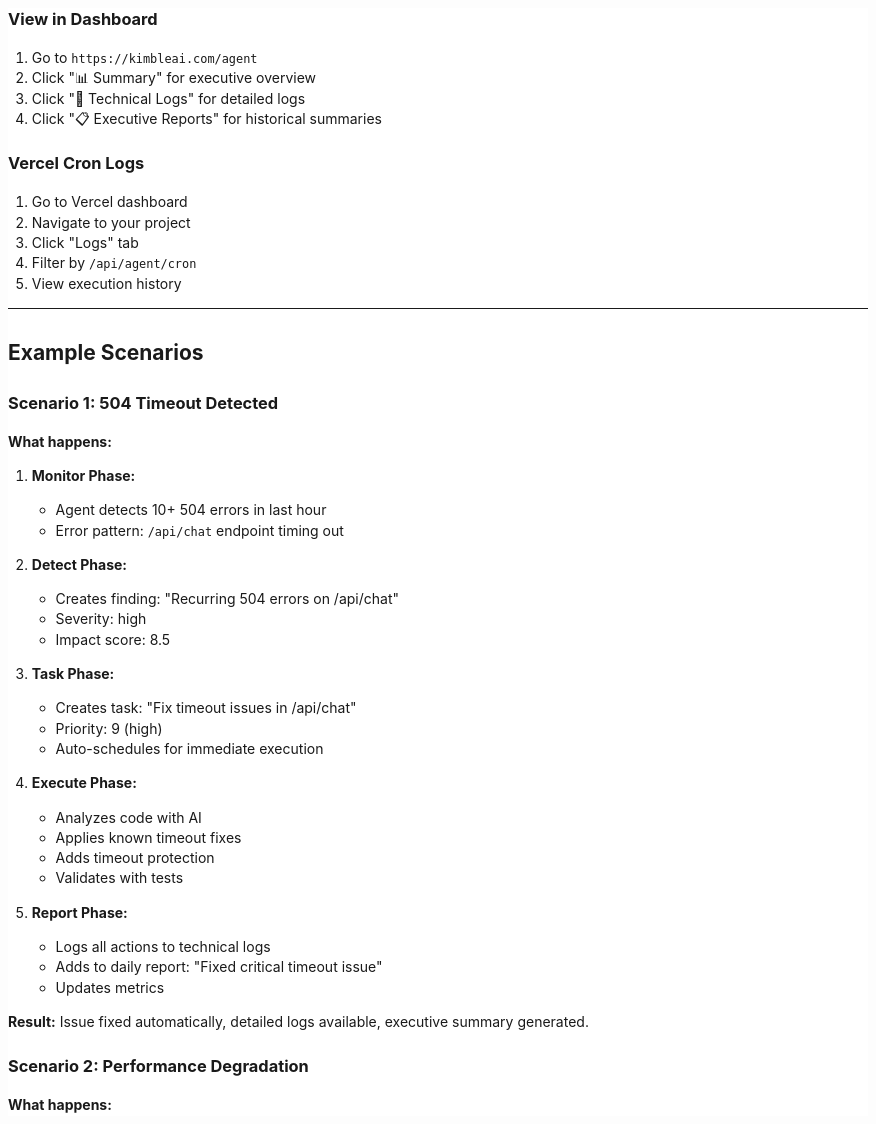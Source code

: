 ### View in Dashboard

1. Go to `https://kimbleai.com/agent`
2. Click "📊 Summary" for executive overview
3. Click "🔧 Technical Logs" for detailed logs
4. Click "📋 Executive Reports" for historical summaries

### Vercel Cron Logs

1. Go to Vercel dashboard
2. Navigate to your project
3. Click "Logs" tab
4. Filter by `/api/agent/cron`
5. View execution history

---

## Example Scenarios

### Scenario 1: 504 Timeout Detected

**What happens:**

1. **Monitor Phase:**
   - Agent detects 10+ 504 errors in last hour
   - Error pattern: `/api/chat` endpoint timing out

2. **Detect Phase:**
   - Creates finding: "Recurring 504 errors on /api/chat"
   - Severity: high
   - Impact score: 8.5

3. **Task Phase:**
   - Creates task: "Fix timeout issues in /api/chat"
   - Priority: 9 (high)
   - Auto-schedules for immediate execution

4. **Execute Phase:**
   - Analyzes code with AI
   - Applies known timeout fixes
   - Adds timeout protection
   - Validates with tests

5. **Report Phase:**
   - Logs all actions to technical logs
   - Adds to daily report: "Fixed critical timeout issue"
   - Updates metrics

**Result:**
Issue fixed automatically, detailed logs available, executive summary generated.

### Scenario 2: Performance Degradation

**What happens:**
